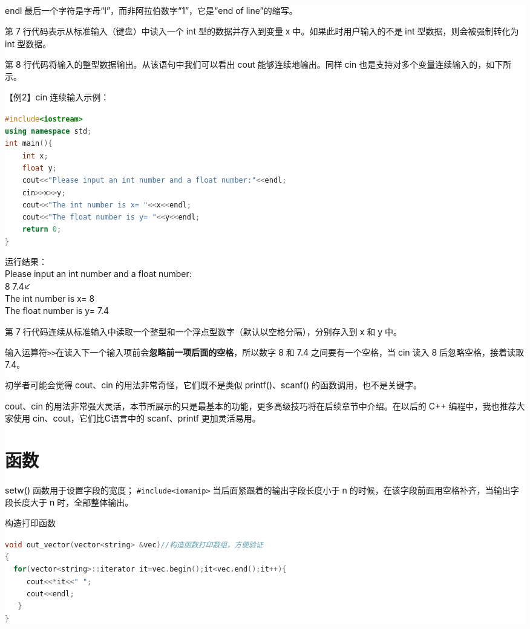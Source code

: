 endl 最后一个字符是字母“l”，而非阿拉伯数字“1”，它是“end of line”的缩写。

第 7 行代码表示从标准输入（键盘）中读入一个 int 型的数据并存入到变量 x 中。如果此时用户输入的不是 int 型数据，则会被强制转化为 int 型数据。  
  
第 8 行代码将输入的整型数据输出。从该语句中我们可以看出 cout 能够连续地输出。同样 cin 也是支持对多个变量连续输入的，如下所示。

【例2】cin 连续输入示例：
```c++
#include<iostream>
using namespace std;
int main(){
    int x;
    float y;
    cout<<"Please input an int number and a float number:"<<endl;
    cin>>x>>y;
    cout<<"The int number is x= "<<x<<endl;
    cout<<"The float number is y= "<<y<<endl;   
    return 0;
}
```
运行结果：  
Please input an int number and a float number:  
8 7.4↙  
The int number is x= 8  
The float number is y= 7.4     
  
第 7 行代码连续从标准输入中读取一个整型和一个浮点型数字（默认以空格分隔），分别存入到 x 和 y 中。  
  
输入运算符`>>`在读入下一个输入项前会**忽略前一项后面的空格**，所以数字 8 和 7.4 之间要有一个空格，当 cin 读入 8 后忽略空格，接着读取 7.4。  
  
初学者可能会觉得 cout、cin 的用法非常奇怪，它们既不是类似 printf()、scanf() 的函数调用，也不是关键字。  
  
cout、cin 的用法非常强大灵活，本节所展示的只是最基本的功能，更多高级技巧将在后续章节中介绍。在以后的 C++ 编程中，我也推荐大家使用 cin、cout，它们比C语言中的 scanf、printf 更加灵活易用。


# 函数
setw() 函数用于设置字段的宽度；
`#include<iomanip>`
当后面紧跟着的输出字段长度小于 n 的时候，在该字段前面用空格补齐，当输出字段长度大于 n 时，全部整体输出。


构造打印函数
```C++
void out_vector(vector<string> &vec)//构造函数打印数组，方便验证
{
  for(vector<string>::iterator it=vec.begin();it<vec.end();it++){
     cout<<*it<<" ";
     cout<<endl;
   }
}
```





